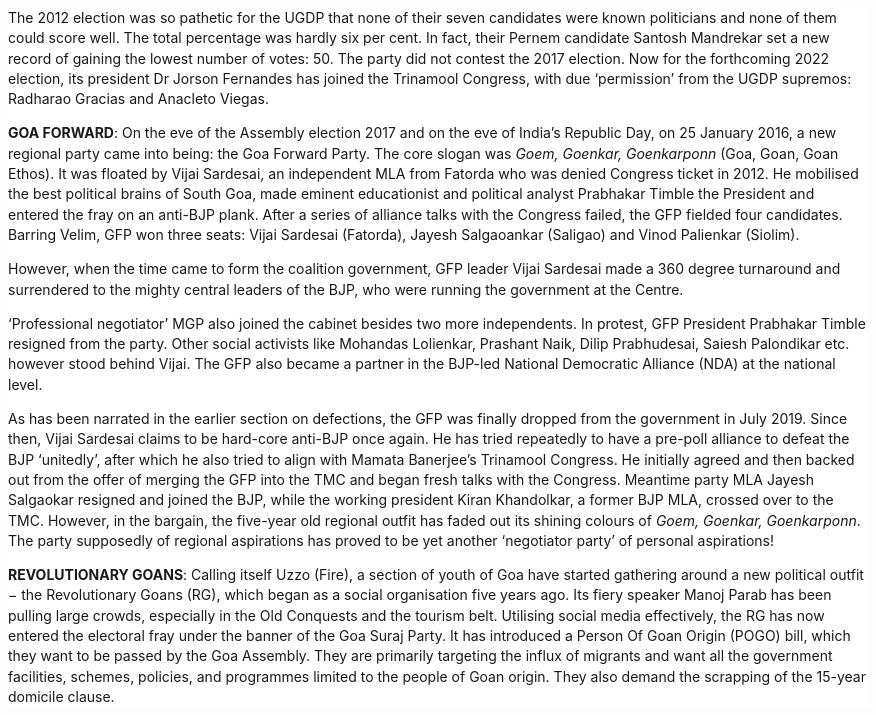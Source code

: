 The 2012 election was so pathetic for the UGDP that none of their
seven candidates were known politicians and none of them could score
well. The total percentage was hardly six per cent. In fact, their
Pernem candidate Santosh Mandrekar set a new record of gaining the
lowest number of votes: 50. The party did not contest the 2017
election. Now for the forthcoming 2022 election, its president Dr
Jorson Fernandes has joined the Trinamool Congress, with due
‘permission’ from the UGDP supremos: Radharao Gracias and Anacleto
Viegas.

**GOA FORWARD**: On the eve of the Assembly election 2017 and on the eve
of India’s Republic Day, on 25 January 2016, a new regional party came
into being: the Goa Forward Party. The core slogan was *Goem, Goenkar,
Goenkarponn* (Goa, Goan, Goan Ethos). It was floated by Vijai Sardesai,
an independent MLA from Fatorda who was denied Congress ticket in
2012. He mobilised the best political brains of South Goa, made
eminent educationist and political analyst Prabhakar Timble the
President and entered the fray on an anti-BJP plank.  After a series
of alliance talks with the Congress failed, the GFP fielded four
candidates. Barring Velim, GFP won three seats: Vijai Sardesai
(Fatorda), Jayesh Salgaoankar (Saligao) and Vinod Palienkar (Siolim).

However, when the time came to form the coalition government, GFP
leader Vijai Sardesai made a 360 degree turnaround and surrendered to
the mighty central leaders of the BJP, who were running the government
at the Centre.

‘Professional negotiator’ MGP also joined the cabinet besides two more
independents. In protest, GFP President Prabhakar Timble resigned from
the party. Other social activists like Mohandas Lolienkar, Prashant
Naik, Dilip Prabhudesai, Saiesh Palondikar etc. however stood behind
Vijai. The GFP also became a partner in the BJP-led National
Democratic Alliance (NDA) at the national level.

As has been narrated in the earlier section on defections, the GFP was
finally dropped from the government in July 2019.  Since then, Vijai
Sardesai claims to be hard-core anti-BJP once again. He has tried
repeatedly to have a pre-poll alliance to defeat the BJP ‘unitedly’,
after which he also tried to align with Mamata Banerjee’s Trinamool
Congress. He initially agreed and then backed out from the offer of
merging the GFP into the TMC and began fresh talks with the
Congress. Meantime party MLA Jayesh Salgaokar resigned and joined the
BJP, while the working president Kiran Khandolkar, a former BJP MLA,
crossed over to the TMC. However, in the bargain, the five-year old
regional outfit has faded out its shining colours of *Goem, Goenkar,
Goenkarponn*. The party supposedly of regional aspirations has proved
to be yet another ‘negotiator party’ of personal aspirations!

**REVOLUTIONARY GOANS**: Calling itself Uzzo (Fire), a section of youth of
Goa have started gathering around a new political outfit − the
Revolutionary Goans (RG), which began as a social organisation five
years ago. Its fiery speaker Manoj Parab has been pulling large
crowds, especially in the Old Conquests and the tourism
belt. Utilising social media effectively, the RG has now entered the
electoral fray under the banner of the Goa Suraj Party. It has
introduced a Person Of Goan Origin (POGO) bill, which they want to be
passed by the Goa Assembly. They are primarily targeting the influx of
migrants and want all the government facilities, schemes, policies,
and programmes limited to the people of Goan origin. They also demand
the scrapping of the 15-year domicile clause.

